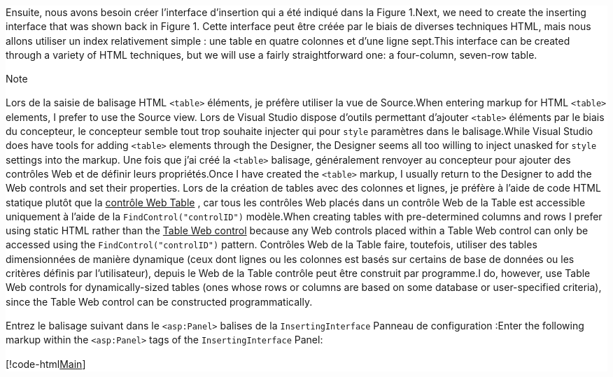 <span data-ttu-id="b9242-172">Ensuite, nous avons besoin créer l’interface d’insertion qui a été indiqué dans la Figure 1.</span><span class="sxs-lookup"><span data-stu-id="b9242-172">Next, we need to create the inserting interface that was shown back in Figure 1.</span></span> <span data-ttu-id="b9242-173">Cette interface peut être créée par le biais de diverses techniques HTML, mais nous allons utiliser un index relativement simple : une table en quatre colonnes et d’une ligne sept.</span><span class="sxs-lookup"><span data-stu-id="b9242-173">This interface can be created through a variety of HTML techniques, but we will use a fairly straightforward one: a four-column, seven-row table.</span></span>

> [!NOTE]
> <span data-ttu-id="b9242-174">Lors de la saisie de balisage HTML `<table>` éléments, je préfère utiliser la vue de Source.</span><span class="sxs-lookup"><span data-stu-id="b9242-174">When entering markup for HTML `<table>` elements, I prefer to use the Source view.</span></span> <span data-ttu-id="b9242-175">Lors de Visual Studio dispose d’outils permettant d’ajouter `<table>` éléments par le biais du concepteur, le concepteur semble tout trop souhaite injecter qui pour `style` paramètres dans le balisage.</span><span class="sxs-lookup"><span data-stu-id="b9242-175">While Visual Studio does have tools for adding `<table>` elements through the Designer, the Designer seems all too willing to inject unasked for `style` settings into the markup.</span></span> <span data-ttu-id="b9242-176">Une fois que j’ai créé la `<table>` balisage, généralement renvoyer au concepteur pour ajouter des contrôles Web et de définir leurs propriétés.</span><span class="sxs-lookup"><span data-stu-id="b9242-176">Once I have created the `<table>` markup, I usually return to the Designer to add the Web controls and set their properties.</span></span> <span data-ttu-id="b9242-177">Lors de la création de tables avec des colonnes et lignes, je préfère à l’aide de code HTML statique plutôt que la [contrôle Web Table](https://msdn.microsoft.com/en-us/library/system.web.ui.webcontrols.table.aspx) , car tous les contrôles Web placés dans un contrôle Web de la Table est accessible uniquement à l’aide de la `FindControl("controlID")` modèle.</span><span class="sxs-lookup"><span data-stu-id="b9242-177">When creating tables with pre-determined columns and rows I prefer using static HTML rather than the [Table Web control](https://msdn.microsoft.com/en-us/library/system.web.ui.webcontrols.table.aspx) because any Web controls placed within a Table Web control can only be accessed using the `FindControl("controlID")` pattern.</span></span> <span data-ttu-id="b9242-178">Contrôles Web de la Table faire, toutefois, utiliser des tables dimensionnées de manière dynamique (ceux dont lignes ou les colonnes est basés sur certains de base de données ou les critères définis par l’utilisateur), depuis le Web de la Table contrôle peut être construit par programme.</span><span class="sxs-lookup"><span data-stu-id="b9242-178">I do, however, use Table Web controls for dynamically-sized tables (ones whose rows or columns are based on some database or user-specified criteria), since the Table Web control can be constructed programmatically.</span></span>


<span data-ttu-id="b9242-179">Entrez le balisage suivant dans le `<asp:Panel>` balises de la `InsertingInterface` Panneau de configuration :</span><span class="sxs-lookup"><span data-stu-id="b9242-179">Enter the following markup within the `<asp:Panel>` tags of the `InsertingInterface` Panel:</span></span>


[!code-html[Main](batch-inserting-cs/samples/sample2.html)]
